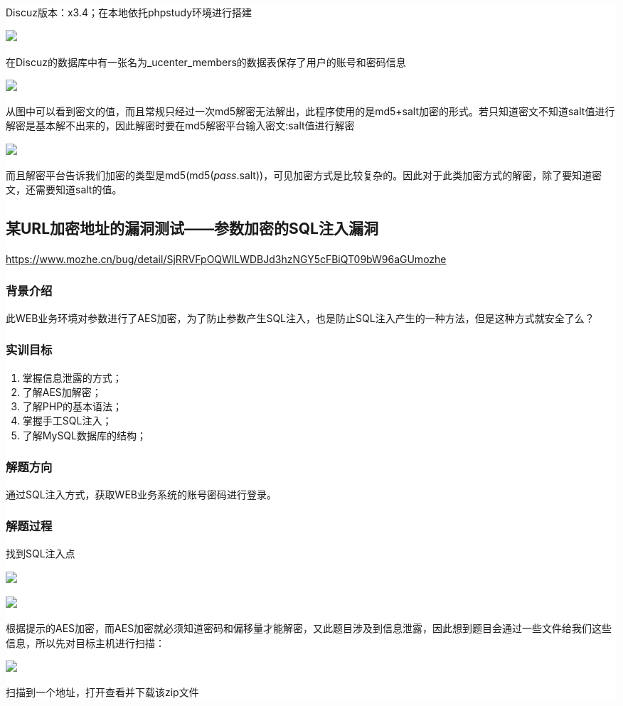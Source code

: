Discuz版本：x3.4；在本地依托phpstudy环境进行搭建

![](https://gitee.com/YatJay/image/raw/master/202201201012980.png)



在Discuz的数据库中有一张名为_ucenter_members的数据表保存了用户的账号和密码信息

![](https://gitee.com/YatJay/image/raw/master/202201201013569.png)

从图中可以看到密文的值，而且常规只经过一次md5解密无法解出，此程序使用的是md5+salt加密的形式。若只知道密文不知道salt值进行解密是基本解不出来的，因此解密时要在md5解密平台输入密文:salt值进行解密

![](https://gitee.com/YatJay/image/raw/master/202201201021924.png)

而且解密平台告诉我们加密的类型是md5(md5($pass.$salt))，可见加密方式是比较复杂的。因此对于此类加密方式的解密，除了要知道密文，还需要知道salt的值。

## 某URL加密地址的漏洞测试——参数加密的SQL注入漏洞

https://www.mozhe.cn/bug/detail/SjRRVFpOQWlLWDBJd3hzNGY5cFBiQT09bW96aGUmozhe

### 背景介绍

此WEB业务环境对参数进行了AES加密，为了防止参数产生SQL注入，也是防止SQL注入产生的一种方法，但是这种方式就安全了么？

### 实训目标

1. 掌握信息泄露的方式；
2. 了解AES加解密；
3. 了解PHP的基本语法；
4. 掌握手工SQL注入；
5. 了解MySQL数据库的结构；

### 解题方向

通过SQL注入方式，获取WEB业务系统的账号密码进行登录。

### 解题过程

找到SQL注入点

![](https://gitee.com/YatJay/image/raw/master/202201201035168.png)



![](https://gitee.com/YatJay/image/raw/master/202201201036581.png)







根据提示的AES加密，而AES加密就必须知道密码和偏移量才能解密，又此题目涉及到信息泄露，因此想到题目会通过一些文件给我们这些信息，所以先对目标主机进行扫描：

![](https://gitee.com/YatJay/image/raw/master/202201201045290.png)

扫描到一个地址，打开查看并下载该zip文件
